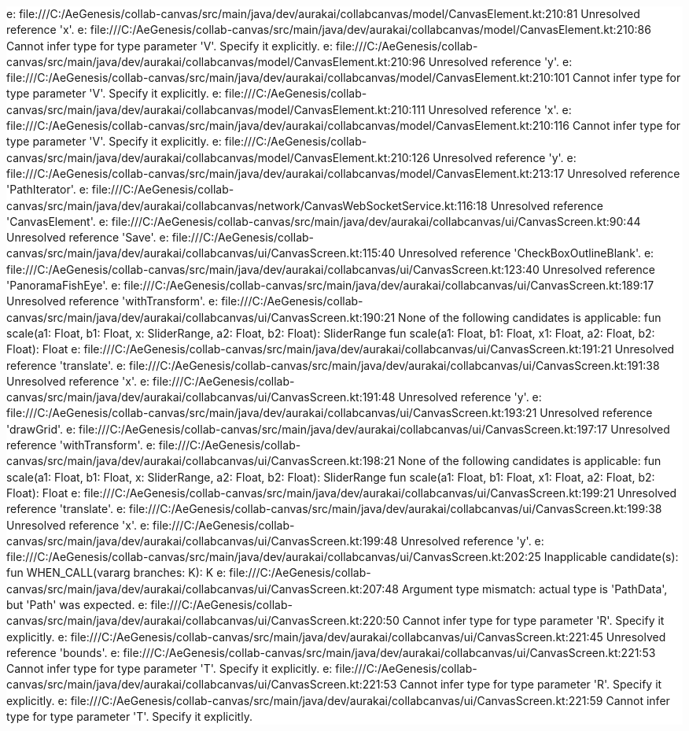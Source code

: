e: file:///C:/AeGenesis/collab-canvas/src/main/java/dev/aurakai/collabcanvas/model/CanvasElement.kt:210:81 Unresolved reference 'x'.
e: file:///C:/AeGenesis/collab-canvas/src/main/java/dev/aurakai/collabcanvas/model/CanvasElement.kt:210:86 Cannot infer type for type parameter 'V'. Specify it explicitly.
e: file:///C:/AeGenesis/collab-canvas/src/main/java/dev/aurakai/collabcanvas/model/CanvasElement.kt:210:96 Unresolved reference 'y'.
e: file:///C:/AeGenesis/collab-canvas/src/main/java/dev/aurakai/collabcanvas/model/CanvasElement.kt:210:101 Cannot infer type for type parameter 'V'. Specify it explicitly.
e: file:///C:/AeGenesis/collab-canvas/src/main/java/dev/aurakai/collabcanvas/model/CanvasElement.kt:210:111 Unresolved reference 'x'.
e: file:///C:/AeGenesis/collab-canvas/src/main/java/dev/aurakai/collabcanvas/model/CanvasElement.kt:210:116 Cannot infer type for type parameter 'V'. Specify it explicitly.
e: file:///C:/AeGenesis/collab-canvas/src/main/java/dev/aurakai/collabcanvas/model/CanvasElement.kt:210:126 Unresolved reference 'y'.
e: file:///C:/AeGenesis/collab-canvas/src/main/java/dev/aurakai/collabcanvas/model/CanvasElement.kt:213:17 Unresolved reference 'PathIterator'.
e: file:///C:/AeGenesis/collab-canvas/src/main/java/dev/aurakai/collabcanvas/network/CanvasWebSocketService.kt:116:18 Unresolved reference 'CanvasElement'.
e: file:///C:/AeGenesis/collab-canvas/src/main/java/dev/aurakai/collabcanvas/ui/CanvasScreen.kt:90:44 Unresolved reference 'Save'.
e: file:///C:/AeGenesis/collab-canvas/src/main/java/dev/aurakai/collabcanvas/ui/CanvasScreen.kt:115:40 Unresolved reference 'CheckBoxOutlineBlank'.
e: file:///C:/AeGenesis/collab-canvas/src/main/java/dev/aurakai/collabcanvas/ui/CanvasScreen.kt:123:40 Unresolved reference 'PanoramaFishEye'.
e: file:///C:/AeGenesis/collab-canvas/src/main/java/dev/aurakai/collabcanvas/ui/CanvasScreen.kt:189:17 Unresolved reference 'withTransform'.
e: file:///C:/AeGenesis/collab-canvas/src/main/java/dev/aurakai/collabcanvas/ui/CanvasScreen.kt:190:21 None of the following candidates is applicable:
fun scale(a1: Float, b1: Float, x: SliderRange, a2: Float, b2: Float): SliderRange
fun scale(a1: Float, b1: Float, x1: Float, a2: Float, b2: Float): Float
e: file:///C:/AeGenesis/collab-canvas/src/main/java/dev/aurakai/collabcanvas/ui/CanvasScreen.kt:191:21 Unresolved reference 'translate'.
e: file:///C:/AeGenesis/collab-canvas/src/main/java/dev/aurakai/collabcanvas/ui/CanvasScreen.kt:191:38 Unresolved reference 'x'.
e: file:///C:/AeGenesis/collab-canvas/src/main/java/dev/aurakai/collabcanvas/ui/CanvasScreen.kt:191:48 Unresolved reference 'y'.
e: file:///C:/AeGenesis/collab-canvas/src/main/java/dev/aurakai/collabcanvas/ui/CanvasScreen.kt:193:21 Unresolved reference 'drawGrid'.
e: file:///C:/AeGenesis/collab-canvas/src/main/java/dev/aurakai/collabcanvas/ui/CanvasScreen.kt:197:17 Unresolved reference 'withTransform'.
e: file:///C:/AeGenesis/collab-canvas/src/main/java/dev/aurakai/collabcanvas/ui/CanvasScreen.kt:198:21 None of the following candidates is applicable:
fun scale(a1: Float, b1: Float, x: SliderRange, a2: Float, b2: Float): SliderRange
fun scale(a1: Float, b1: Float, x1: Float, a2: Float, b2: Float): Float
e: file:///C:/AeGenesis/collab-canvas/src/main/java/dev/aurakai/collabcanvas/ui/CanvasScreen.kt:199:21 Unresolved reference 'translate'.
e: file:///C:/AeGenesis/collab-canvas/src/main/java/dev/aurakai/collabcanvas/ui/CanvasScreen.kt:199:38 Unresolved reference 'x'.
e: file:///C:/AeGenesis/collab-canvas/src/main/java/dev/aurakai/collabcanvas/ui/CanvasScreen.kt:199:48 Unresolved reference 'y'.
e: file:///C:/AeGenesis/collab-canvas/src/main/java/dev/aurakai/collabcanvas/ui/CanvasScreen.kt:202:25 Inapplicable candidate(s): fun <K> WHEN_CALL(vararg branches: K): K
e: file:///C:/AeGenesis/collab-canvas/src/main/java/dev/aurakai/collabcanvas/ui/CanvasScreen.kt:207:48 Argument type mismatch: actual type is 'PathData', but 'Path' was expected.
e: file:///C:/AeGenesis/collab-canvas/src/main/java/dev/aurakai/collabcanvas/ui/CanvasScreen.kt:220:50 Cannot infer type for type parameter 'R'. Specify it explicitly.
e: file:///C:/AeGenesis/collab-canvas/src/main/java/dev/aurakai/collabcanvas/ui/CanvasScreen.kt:221:45 Unresolved reference 'bounds'.
e: file:///C:/AeGenesis/collab-canvas/src/main/java/dev/aurakai/collabcanvas/ui/CanvasScreen.kt:221:53 Cannot infer type for type parameter 'T'. Specify it explicitly.
e: file:///C:/AeGenesis/collab-canvas/src/main/java/dev/aurakai/collabcanvas/ui/CanvasScreen.kt:221:53 Cannot infer type for type parameter 'R'. Specify it explicitly.
e: file:///C:/AeGenesis/collab-canvas/src/main/java/dev/aurakai/collabcanvas/ui/CanvasScreen.kt:221:59 Cannot infer type for type parameter 'T'. Specify it explicitly.